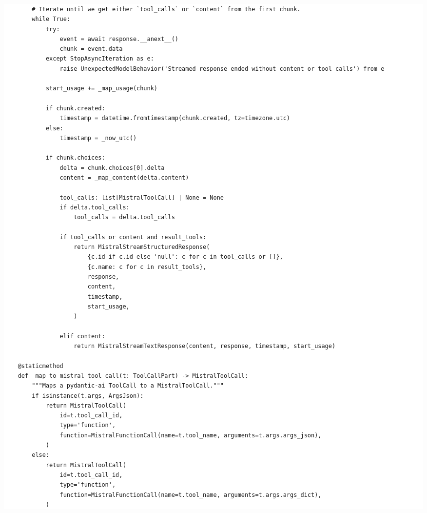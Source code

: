             # Iterate until we get either `tool_calls` or `content` from the first chunk.
            while True:
                try:
                    event = await response.__anext__()
                    chunk = event.data
                except StopAsyncIteration as e:
                    raise UnexpectedModelBehavior('Streamed response ended without content or tool calls') from e
    
                start_usage += _map_usage(chunk)
    
                if chunk.created:
                    timestamp = datetime.fromtimestamp(chunk.created, tz=timezone.utc)
                else:
                    timestamp = _now_utc()
    
                if chunk.choices:
                    delta = chunk.choices[0].delta
                    content = _map_content(delta.content)
    
                    tool_calls: list[MistralToolCall] | None = None
                    if delta.tool_calls:
                        tool_calls = delta.tool_calls
    
                    if tool_calls or content and result_tools:
                        return MistralStreamStructuredResponse(
                            {c.id if c.id else 'null': c for c in tool_calls or []},
                            {c.name: c for c in result_tools},
                            response,
                            content,
                            timestamp,
                            start_usage,
                        )
    
                    elif content:
                        return MistralStreamTextResponse(content, response, timestamp, start_usage)
    
        @staticmethod
        def _map_to_mistral_tool_call(t: ToolCallPart) -> MistralToolCall:
            """Maps a pydantic-ai ToolCall to a MistralToolCall."""
            if isinstance(t.args, ArgsJson):
                return MistralToolCall(
                    id=t.tool_call_id,
                    type='function',
                    function=MistralFunctionCall(name=t.tool_name, arguments=t.args.args_json),
                )
            else:
                return MistralToolCall(
                    id=t.tool_call_id,
                    type='function',
                    function=MistralFunctionCall(name=t.tool_name, arguments=t.args.args_dict),
                )
    